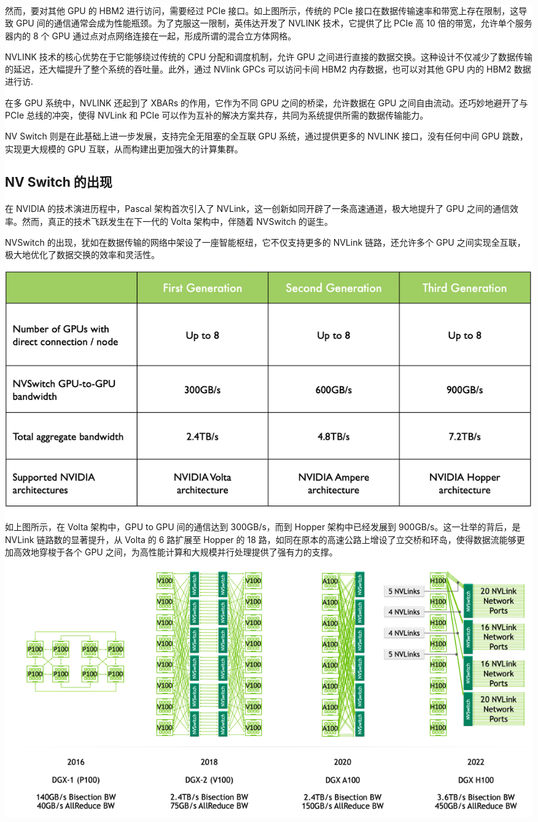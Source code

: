 然而，要对其他 GPU 的 HBM2 进行访问，需要经过 PCIe 接口。如上图所示，传统的 PCIe 接口在数据传输速率和带宽上存在限制，这导致 GPU 间的通信通常会成为性能瓶颈。为了克服这一限制，英伟达开发了 NVLINK 技术，它提供了比 PCIe 高 10 倍的带宽，允许单个服务器内的 8 个 GPU 通过点对点网络连接在一起，形成所谓的混合立方体网格。

NVLINK 技术的核心优势在于它能够绕过传统的 CPU 分配和调度机制，允许 GPU 之间进行直接的数据交换。这种设计不仅减少了数据传输的延迟，还大幅提升了整个系统的吞吐量。此外，通过 NVlink GPCs 可以访问卡间 HBM2 内存数据，也可以对其他 GPU 内的 HBM2 数据进行访.

在多 GPU 系统中，NVLINK 还起到了 XBARs 的作用，它作为不同 GPU 之间的桥梁，允许数据在 GPU 之间自由流动。还巧妙地避开了与 PCIe 总线的冲突，使得 NVLink 和 PCIe 可以作为互补的解决方案共存，共同为系统提供所需的数据传输能力。

NV Switch 则是在此基础上进一步发展，支持完全无阻塞的全互联 GPU 系统，通过提供更多的 NVLINK 接口，没有任何中间 GPU 跳数，实现更大规模的 GPU 互联，从而构建出更加强大的计算集群。

## NV Switch 的出现

在 NVIDIA 的技术演进历程中，Pascal 架构首次引入了 NVLink，这一创新如同开辟了一条高速通道，极大地提升了 GPU 之间的通信效率。然而，真正的技术飞跃发生在下一代的 Volta 架构中，伴随着 NVSwitch 的诞生。

NVSwitch 的出现，犹如在数据传输的网络中架设了一座智能枢纽，它不仅支持更多的 NVLink 链路，还允许多个 GPU 之间实现全互联，极大地优化了数据交换的效率和灵活性。

![NV Switch 演进](images/06.deep_nvswitch_02.png)

如上图所示，在 Volta 架构中，GPU to GPU 间的通信达到 300GB/s，而到 Hopper 架构中已经发展到 900GB/s。这一壮举的背后，是 NVLink 链路数的显著提升，从 Volta 的 6 路扩展至 Hopper 的 18 路，如同在原本的高速公路上增设了立交桥和环岛，使得数据流能够更加高效地穿梭于各个 GPU 之间，为高性能计算和大规模并行处理提供了强有力的支撑。

![NVLink 与 NVSwitch 相关的服务器](images/06.deep_nvswitch_03.png)
